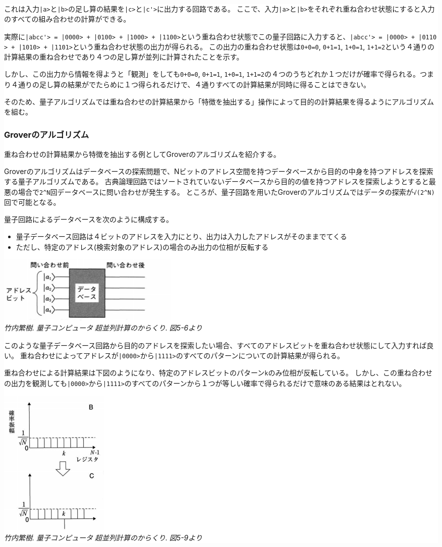 これは入力`|a>`と`|b>`の足し算の結果を`|c>`と`|c'>`に出力する回路である。
ここで、入力`|a>`と`|b>`をそれぞれ重ね合わせ状態にすると入力のすべての組み合わせの計算ができる。

実際に`|abcc'> = |0000> + |0100> + |1000> + |1100>`という重ね合わせ状態でこの量子回路に入力すると、`|abcc'> = |0000> + |0110> + |1010> + |1101>`という重ね合わせ状態の出力が得られる。
この出力の重ね合わせ状態は`0+0=0`, `0+1=1`, `1+0=1`, `1+1=2`という４通りの計算結果の重ね合わせであり４つの足し算が並列に計算されたことを示す。

しかし、この出力から情報を得ようと「観測」をしても`0+0=0`, `0+1=1`, `1+0=1`, `1+1=2`の４つのうちどれか１つだけが確率で得られる。つまり４通りの足し算の結果がでたらめに１つ得られるだけで、４通りすべての計算結果が同時に得ることはできない。

そのため、量子アルゴリズムでは重ね合わせの計算結果から「特徴を抽出する」操作によって目的の計算結果を得るようにアルゴリズムを組む。

### Groverのアルゴリズム
重ね合わせの計算結果から特徴を抽出する例としてGroverのアルゴリズムを紹介する。

Groverのアルゴリズムはデータベースの探索問題で、Nビットのアドレス空間を持つデータベースから目的の中身を持つアドレスを探索する量子アルゴリズムである。
古典論理回路ではソートされていないデータベースから目的の値を持つアドレスを探索しようとすると最悪の場合で`2^N`回データベースに問い合わせが発生する。
ところが、量子回路を用いたGroverのアルゴリズムではデータの探索が`√(2^N)`回で可能となる。

量子回路によるデータベースを次のように構成する。
- 量子データベース回路は４ビットのアドレスを入力にとり、出力は入力したアドレスがそのままでてくる
- ただし、特定のアドレス(検索対象のアドレス)の場合のみ出力の位相が反転する

![データベース量子回路](./img/takeuchi-5-6.png)  
_竹内繁樹. 量子コンピュータ 超並列計算のからくり. 図5-6より_

このような量子データベース回路から目的のアドレスを探索したい場合、すべてのアドレスビットを重ね合わせ状態にして入力すれば良い。
重ね合わせによってアドレスが`|0000>`から`|1111>`のすべてのパターンについての計算結果が得られる。

重ね合わせによる計算結果は下図のようになり、特定のアドレスビットのパターン`k`のみ位相が反転している。
しかし、この重ね合わせの出力を観測しても`|0000>`から`|1111>`のすべてのパターンから１つが等しい確率で得られるだけで意味のある結果はとれない。

![データベースからの出力](./img/takeuchi-5-9.png)  
_竹内繁樹. 量子コンピュータ 超並列計算のからくり. 図5-9より_
